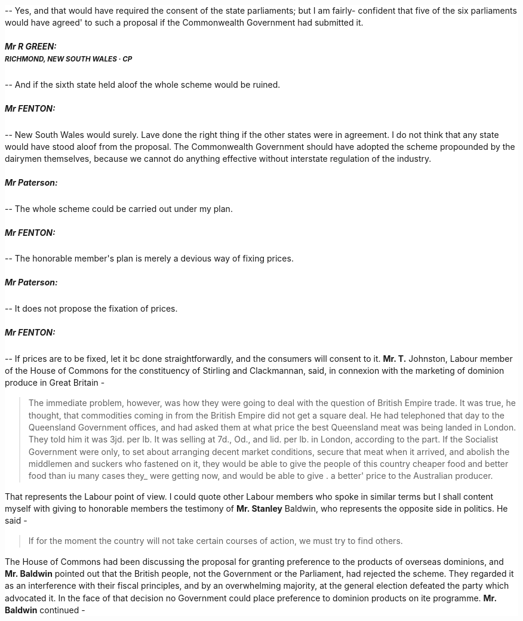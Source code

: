 -- Yes, and that would have required the consent of the state parliaments; but I am fairly- confident that five of the six parliaments would have agreed' to such a proposal if the  Commonwealth Government had submitted it. 

##### Mr R GREEN:<br><small class="text-muted">RICHMOND, NEW SOUTH WALES &middot; CP</small>

-- And if the sixth state held aloof the whole scheme would be ruined. 

##### Mr FENTON:

-- New South Wales would surely. Lave done the right thing if the other states were in agreement. I do not think that any state would have stood aloof from the proposal. The Commonwealth Government should have adopted the scheme propounded by the dairymen themselves, because we cannot do anything effective without interstate regulation of the industry. 

##### Mr Paterson:

-- The whole scheme could be carried out under my plan. 

##### Mr FENTON:

-- The honorable member's plan is merely a devious way of fixing prices. 

##### Mr Paterson:

-- It does not propose the fixation of prices. 

##### Mr FENTON:

-- If prices are to be fixed, let it bc done straightforwardly, and the consumers will consent to it.  **Mr. T.**  Johnston, Labour member of the House of Commons for the constituency of Stirling and Clackmannan, said, in connexion with the marketing of dominion produce in Great Britain - 

  >The immediate problem, however, was how they were going to deal with the question of British Empire trade. It was true, he thought, that commodities coming in from the British Empire did not get a square deal. He had telephoned that day to the Queensland Government offices, and had asked them at what price the best Queensland meat was being landed in London. They told him it was 3jd. per lb. It was selling at 7d., Od., and lid. per lb. in London, according to the part. If the Socialist Government were only, to set about arranging decent market conditions, secure that meat when it arrived, and abolish the middlemen and suckers who fastened on it, they would be able to give the people of this country cheaper food and better food than iu many cases they_ were getting now, and would be able to give . a better' price to the Australian producer. 

That represents the Labour point of view. I could quote other Labour members who spoke in similar terms but I shall content myself with giving to honorable members the testimony of  **Mr. Stanley**  Baldwin, who represents the opposite side in politics. He said - 

  >If for the moment the country will not take certain courses of action, we must try to find others. 

The House of Commons had been discussing the proposal for granting preference to the products of overseas  dominions, and  **Mr. Baldwin**  pointed out that the British people, not the Government or the Parliament, had rejected the scheme. They regarded it as an interference with their fiscal principles, and by an overwhelming majority, at the general election defeated the party which advocated it. In the face of that decision no Government could place preference to dominion products on ite programme.  **Mr. Baldwin**  continued - 
